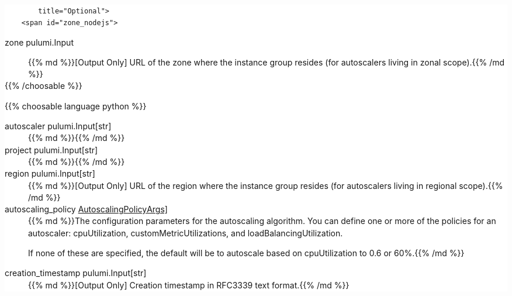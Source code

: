             title="Optional">
        <span id="zone_nodejs">
<a href="#zone_nodejs" style="color: inherit; text-decoration: inherit;">zone</a>
</span>
        <span class="property-indicator"></span>
        <span class="property-type">pulumi.<wbr>Input<string></span>
    </dt>
    <dd>{{% md %}}[Output Only] URL of the zone where the instance group resides (for autoscalers living in zonal scope).{{% /md %}}</dd></dl>
{{% /choosable %}}

{{% choosable language python %}}
<dl class="resources-properties"><dt class="property-required"
            title="Required">
        <span id="autoscaler_python">
<a href="#autoscaler_python" style="color: inherit; text-decoration: inherit;">autoscaler</a>
</span>
        <span class="property-indicator"></span>
        <span class="property-type">pulumi.<wbr>Input[str]</span>
    </dt>
    <dd>{{% md %}}{{% /md %}}</dd><dt class="property-required"
            title="Required">
        <span id="project_python">
<a href="#project_python" style="color: inherit; text-decoration: inherit;">project</a>
</span>
        <span class="property-indicator"></span>
        <span class="property-type">pulumi.<wbr>Input[str]</span>
    </dt>
    <dd>{{% md %}}{{% /md %}}</dd><dt class="property-required"
            title="Required">
        <span id="region_python">
<a href="#region_python" style="color: inherit; text-decoration: inherit;">region</a>
</span>
        <span class="property-indicator"></span>
        <span class="property-type">pulumi.<wbr>Input[str]</span>
    </dt>
    <dd>{{% md %}}[Output Only] URL of the region where the instance group resides (for autoscalers living in regional scope).{{% /md %}}</dd><dt class="property-optional"
            title="Optional">
        <span id="autoscaling_policy_python">
<a href="#autoscaling_policy_python" style="color: inherit; text-decoration: inherit;">autoscaling_<wbr>policy</a>
</span>
        <span class="property-indicator"></span>
        <span class="property-type"><a href="#autoscalingpolicy">Autoscaling<wbr>Policy<wbr>Args]</a></span>
    </dt>
    <dd>{{% md %}}The configuration parameters for the autoscaling algorithm. You can define one or more of the policies for an autoscaler: cpuUtilization, customMetricUtilizations, and loadBalancingUtilization.

If none of these are specified, the default will be to autoscale based on cpuUtilization to 0.6 or 60%.{{% /md %}}</dd><dt class="property-optional"
            title="Optional">
        <span id="creation_timestamp_python">
<a href="#creation_timestamp_python" style="color: inherit; text-decoration: inherit;">creation_<wbr>timestamp</a>
</span>
        <span class="property-indicator"></span>
        <span class="property-type">pulumi.<wbr>Input[str]</span>
    </dt>
    <dd>{{% md %}}[Output Only] Creation timestamp in RFC3339 text format.{{% /md %}}</dd><dt class="property-optional"
            title="Optional">